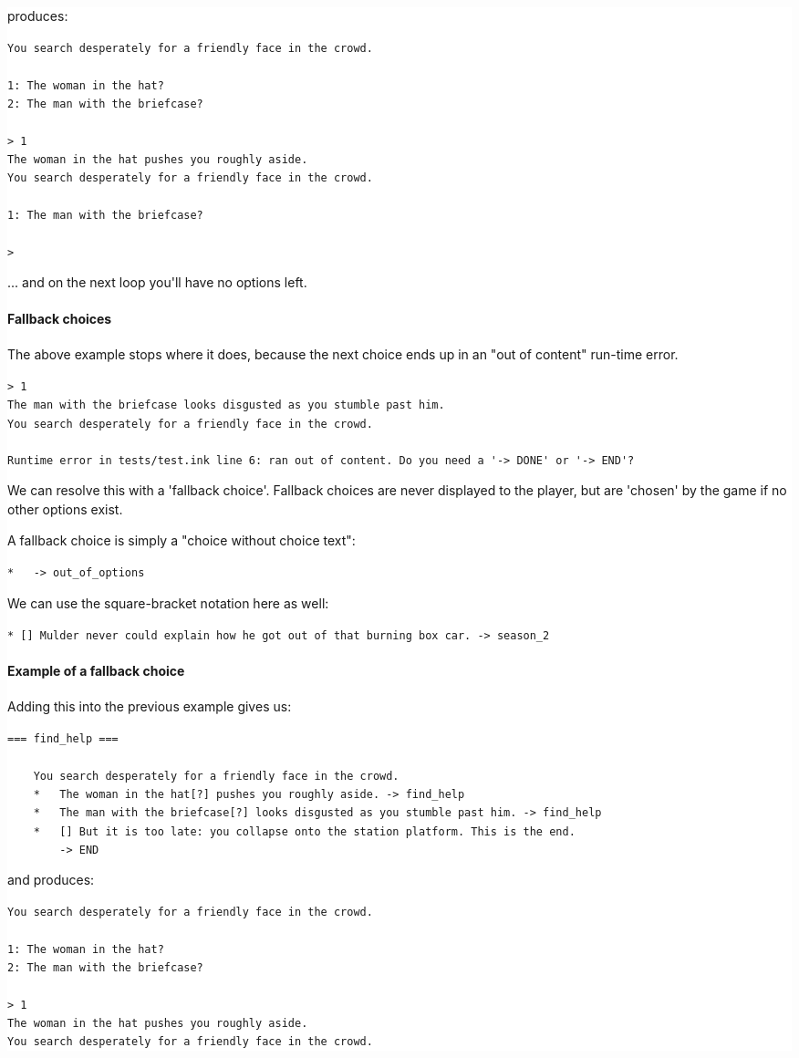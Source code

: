 produces:

	You search desperately for a friendly face in the crowd.
	
	1: The woman in the hat?
	2: The man with the briefcase?
	
	> 1
	The woman in the hat pushes you roughly aside.
	You search desperately for a friendly face in the crowd.
	
	1: The man with the briefcase?
	
	> 

... and on the next loop you'll have no options left.

#### Fallback choices 

The above example stops where it does, because the next choice ends up in an "out of content" run-time error. 
	
	> 1
	The man with the briefcase looks disgusted as you stumble past him.
	You search desperately for a friendly face in the crowd.
	
	Runtime error in tests/test.ink line 6: ran out of content. Do you need a '-> DONE' or '-> END'?

We can resolve this with a 'fallback choice'. Fallback choices are never displayed to the player, but are 'chosen' by the game if no other options exist. 

A fallback choice is simply a "choice without choice text":

	*	-> out_of_options

We can use the square-bracket notation here as well:

	* [] Mulder never could explain how he got out of that burning box car. -> season_2

#### Example of a fallback choice

Adding this into the previous example gives us: 

	=== find_help ===
	
		You search desperately for a friendly face in the crowd. 
		*	The woman in the hat[?] pushes you roughly aside. -> find_help
		*	The man with the briefcase[?] looks disgusted as you stumble past him. -> find_help 
		*	[] But it is too late: you collapse onto the station platform. This is the end.
			-> END
	
and produces:

	You search desperately for a friendly face in the crowd.

	1: The woman in the hat?
	2: The man with the briefcase?

	> 1
	The woman in the hat pushes you roughly aside.
	You search desperately for a friendly face in the crowd.
	